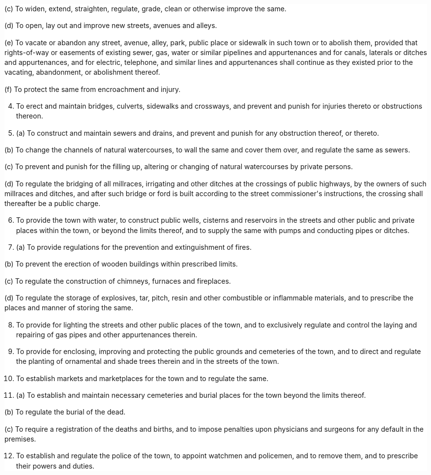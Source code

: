 (c) To widen, extend, straighten, regulate, grade, clean or otherwise improve the same.

(d) To open, lay out and improve new streets, avenues and alleys.

(e) To vacate or abandon any street, avenue, alley, park, public place or sidewalk in such town or to abolish them, provided that rights-of-way or easements of existing sewer, gas, water or similar pipelines and appurtenances and for canals, laterals or ditches and appurtenances, and for electric, telephone, and similar lines and appurtenances shall continue as they existed prior to the vacating, abandonment, or abolishment thereof.

(f) To protect the same from encroachment and injury.

4. To erect and maintain bridges, culverts, sidewalks and crossways, and prevent and punish for injuries thereto or obstructions thereon.

5. (a) To construct and maintain sewers and drains, and prevent and punish for any obstruction thereof, or thereto.

(b) To change the channels of natural watercourses, to wall the same and cover them over, and regulate the same as sewers.

(c) To prevent and punish for the filling up, altering or changing of natural watercourses by private persons.

(d) To regulate the bridging of all millraces, irrigating and other ditches at the crossings of public highways, by the owners of such millraces and ditches, and after such bridge or ford is built according to the street commissioner's instructions, the crossing shall thereafter be a public charge.

6. To provide the town with water, to construct public wells, cisterns and reservoirs in the streets and other public and private places within the town, or beyond the limits thereof, and to supply the same with pumps and conducting pipes or ditches.

7. (a) To provide regulations for the prevention and extinguishment of fires.

(b) To prevent the erection of wooden buildings within prescribed limits.

(c) To regulate the construction of chimneys, furnaces and fireplaces.

(d) To regulate the storage of explosives, tar, pitch, resin and other combustible or inflammable materials, and to prescribe the places and manner of storing the same.

8. To provide for lighting the streets and other public places of the town, and to exclusively regulate and control the laying and repairing of gas pipes and other appurtenances therein.

9. To provide for enclosing, improving and protecting the public grounds and cemeteries of the town, and to direct and regulate the planting of ornamental and shade trees therein and in the streets of the town.

10. To establish markets and marketplaces for the town and to regulate the same.

11. (a) To establish and maintain necessary cemeteries and burial places for the town beyond the limits thereof.

(b) To regulate the burial of the dead.

(c) To require a registration of the deaths and births, and to impose penalties upon physicians and surgeons for any default in the premises.

12. To establish and regulate the police of the town, to appoint watchmen and policemen, and to remove them, and to prescribe their powers and duties.
